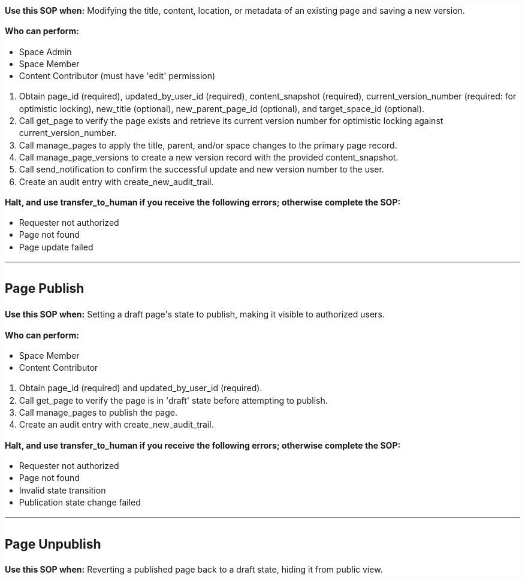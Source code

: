 **Use this SOP when:** Modifying the title, content, location, or metadata of an existing page and saving a new version.

**Who can perform:**

- Space Admin
- Space Member
- Content Contributor (must have 'edit' permission)

1. Obtain page_id (required), updated_by_user_id (required), content_snapshot (required), current_version_number (required: for optimistic locking), new_title (optional), new_parent_page_id (optional), and target_space_id (optional).
2. Call get_page to verify the page exists and retrieve its current version number for optimistic locking against current_version_number.
3. Call manage_pages to apply the title, parent, and/or space changes to the primary page record.
4. Call manage_page_versions to create a new version record with the provided content_snapshot.
5. Call send_notification to confirm the successful update and new version number to the user.
6. Create an audit entry with create_new_audit_trail.

**Halt, and use transfer_to_human if you receive the following errors; otherwise complete the SOP:**

- Requester not authorized
- Page not found
- Page update failed

---

## Page Publish

**Use this SOP when:** Setting a draft page's state to publish, making it visible to authorized users.

**Who can perform:**

- Space Member
- Content Contributor

1. Obtain page_id (required) and updated_by_user_id (required).
2. Call get_page to verify the page is in 'draft' state before attempting to publish.
3. Call manage_pages to publish the page.
4. Create an audit entry with create_new_audit_trail.

**Halt, and use transfer_to_human if you receive the following errors; otherwise complete the SOP:**

- Requester not authorized
- Page not found
- Invalid state transition
- Publication state change failed

---

## Page Unpublish

**Use this SOP when:** Reverting a published page back to a draft state, hiding it from public view.

